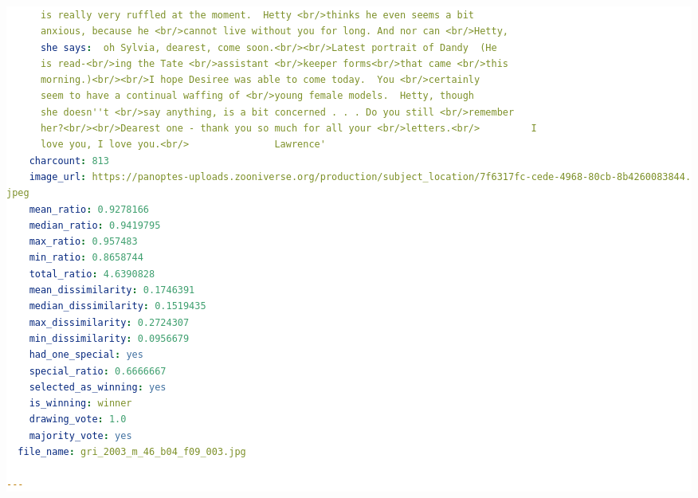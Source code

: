 ```yaml
      is really very ruffled at the moment.  Hetty <br/>thinks he even seems a bit
      anxious, because he <br/>cannot live without you for long. And nor can <br/>Hetty,
      she says:  oh Sylvia, dearest, come soon.<br/><br/>Latest portrait of Dandy  (He
      is read-<br/>ing the Tate <br/>assistant <br/>keeper forms<br/>that came <br/>this
      morning.)<br/><br/>I hope Desiree was able to come today.  You <br/>certainly
      seem to have a continual waffing of <br/>young female models.  Hetty, though
      she doesn''t <br/>say anything, is a bit concerned . . . Do you still <br/>remember
      her?<br/><br/>Dearest one - thank you so much for all your <br/>letters.<br/>         I
      love you, I love you.<br/>               Lawrence'
    charcount: 813
    image_url: https://panoptes-uploads.zooniverse.org/production/subject_location/7f6317fc-cede-4968-80cb-8b4260083844.jpeg
    mean_ratio: 0.9278166
    median_ratio: 0.9419795
    max_ratio: 0.957483
    min_ratio: 0.8658744
    total_ratio: 4.6390828
    mean_dissimilarity: 0.1746391
    median_dissimilarity: 0.1519435
    max_dissimilarity: 0.2724307
    min_dissimilarity: 0.0956679
    had_one_special: yes
    special_ratio: 0.6666667
    selected_as_winning: yes
    is_winning: winner
    drawing_vote: 1.0
    majority_vote: yes
  file_name: gri_2003_m_46_b04_f09_003.jpg

---
```

